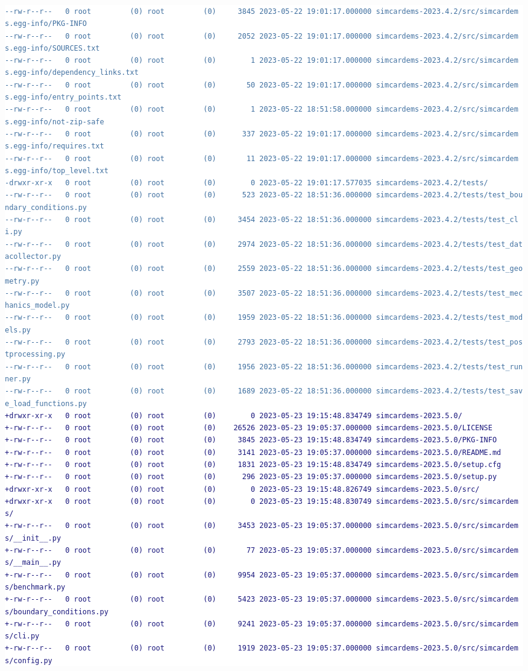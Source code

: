 ```diff
--rw-r--r--   0 root         (0) root         (0)     3845 2023-05-22 19:01:17.000000 simcardems-2023.4.2/src/simcardems.egg-info/PKG-INFO
--rw-r--r--   0 root         (0) root         (0)     2052 2023-05-22 19:01:17.000000 simcardems-2023.4.2/src/simcardems.egg-info/SOURCES.txt
--rw-r--r--   0 root         (0) root         (0)        1 2023-05-22 19:01:17.000000 simcardems-2023.4.2/src/simcardems.egg-info/dependency_links.txt
--rw-r--r--   0 root         (0) root         (0)       50 2023-05-22 19:01:17.000000 simcardems-2023.4.2/src/simcardems.egg-info/entry_points.txt
--rw-r--r--   0 root         (0) root         (0)        1 2023-05-22 18:51:58.000000 simcardems-2023.4.2/src/simcardems.egg-info/not-zip-safe
--rw-r--r--   0 root         (0) root         (0)      337 2023-05-22 19:01:17.000000 simcardems-2023.4.2/src/simcardems.egg-info/requires.txt
--rw-r--r--   0 root         (0) root         (0)       11 2023-05-22 19:01:17.000000 simcardems-2023.4.2/src/simcardems.egg-info/top_level.txt
-drwxr-xr-x   0 root         (0) root         (0)        0 2023-05-22 19:01:17.577035 simcardems-2023.4.2/tests/
--rw-r--r--   0 root         (0) root         (0)      523 2023-05-22 18:51:36.000000 simcardems-2023.4.2/tests/test_boundary_conditions.py
--rw-r--r--   0 root         (0) root         (0)     3454 2023-05-22 18:51:36.000000 simcardems-2023.4.2/tests/test_cli.py
--rw-r--r--   0 root         (0) root         (0)     2974 2023-05-22 18:51:36.000000 simcardems-2023.4.2/tests/test_datacollector.py
--rw-r--r--   0 root         (0) root         (0)     2559 2023-05-22 18:51:36.000000 simcardems-2023.4.2/tests/test_geometry.py
--rw-r--r--   0 root         (0) root         (0)     3507 2023-05-22 18:51:36.000000 simcardems-2023.4.2/tests/test_mechanics_model.py
--rw-r--r--   0 root         (0) root         (0)     1959 2023-05-22 18:51:36.000000 simcardems-2023.4.2/tests/test_models.py
--rw-r--r--   0 root         (0) root         (0)     2793 2023-05-22 18:51:36.000000 simcardems-2023.4.2/tests/test_postprocessing.py
--rw-r--r--   0 root         (0) root         (0)     1956 2023-05-22 18:51:36.000000 simcardems-2023.4.2/tests/test_runner.py
--rw-r--r--   0 root         (0) root         (0)     1689 2023-05-22 18:51:36.000000 simcardems-2023.4.2/tests/test_save_load_functions.py
+drwxr-xr-x   0 root         (0) root         (0)        0 2023-05-23 19:15:48.834749 simcardems-2023.5.0/
+-rw-r--r--   0 root         (0) root         (0)    26526 2023-05-23 19:05:37.000000 simcardems-2023.5.0/LICENSE
+-rw-r--r--   0 root         (0) root         (0)     3845 2023-05-23 19:15:48.834749 simcardems-2023.5.0/PKG-INFO
+-rw-r--r--   0 root         (0) root         (0)     3141 2023-05-23 19:05:37.000000 simcardems-2023.5.0/README.md
+-rw-r--r--   0 root         (0) root         (0)     1831 2023-05-23 19:15:48.834749 simcardems-2023.5.0/setup.cfg
+-rw-r--r--   0 root         (0) root         (0)      296 2023-05-23 19:05:37.000000 simcardems-2023.5.0/setup.py
+drwxr-xr-x   0 root         (0) root         (0)        0 2023-05-23 19:15:48.826749 simcardems-2023.5.0/src/
+drwxr-xr-x   0 root         (0) root         (0)        0 2023-05-23 19:15:48.830749 simcardems-2023.5.0/src/simcardems/
+-rw-r--r--   0 root         (0) root         (0)     3453 2023-05-23 19:05:37.000000 simcardems-2023.5.0/src/simcardems/__init__.py
+-rw-r--r--   0 root         (0) root         (0)       77 2023-05-23 19:05:37.000000 simcardems-2023.5.0/src/simcardems/__main__.py
+-rw-r--r--   0 root         (0) root         (0)     9954 2023-05-23 19:05:37.000000 simcardems-2023.5.0/src/simcardems/benchmark.py
+-rw-r--r--   0 root         (0) root         (0)     5423 2023-05-23 19:05:37.000000 simcardems-2023.5.0/src/simcardems/boundary_conditions.py
+-rw-r--r--   0 root         (0) root         (0)     9241 2023-05-23 19:05:37.000000 simcardems-2023.5.0/src/simcardems/cli.py
+-rw-r--r--   0 root         (0) root         (0)     1919 2023-05-23 19:05:37.000000 simcardems-2023.5.0/src/simcardems/config.py
```